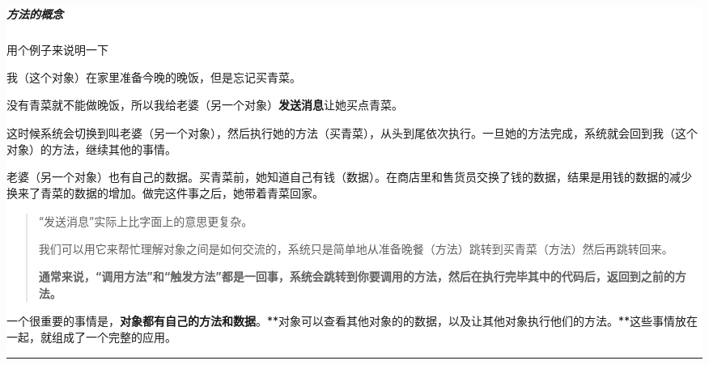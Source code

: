 ##### 方法的概念

用个例子来说明一下

我（这个对象）在家里准备今晚的晚饭，但是忘记买青菜。

没有青菜就不能做晚饭，所以我给老婆（另一个对象）**发送消息**让她买点青菜。

这时候系统会切换到叫老婆（另一个对象），然后执行她的方法（买青菜），从头到尾依次执行。一旦她的方法完成，系统就会回到我（这个对象）的方法，继续其他的事情。

老婆（另一个对象）也有自己的数据。买青菜前，她知道自己有钱（数据）。在商店里和售货员交换了钱的数据，结果是用钱的数据的减少换来了青菜的数据的增加。做完这件事之后，她带着青菜回家。

> “发送消息”实际上比字面上的意思更复杂。
> 
> 我们可以用它来帮忙理解对象之间是如何交流的，系统只是简单地从准备晚餐（方法）跳转到买青菜（方法）然后再跳转回来。
> 
> **通常来说，“调用方法”和“触发方法”都是一回事，系统会跳转到你要调用的方法，然后在执行完毕其中的代码后，返回到之前的方法。**

一个很重要的事情是，**对象都有自己的方法和数据**。**对象可以查看其他对象的的数据，以及让其他对象执行他们的方法。**这些事情放在一起，就组成了一个完整的应用。

---- 